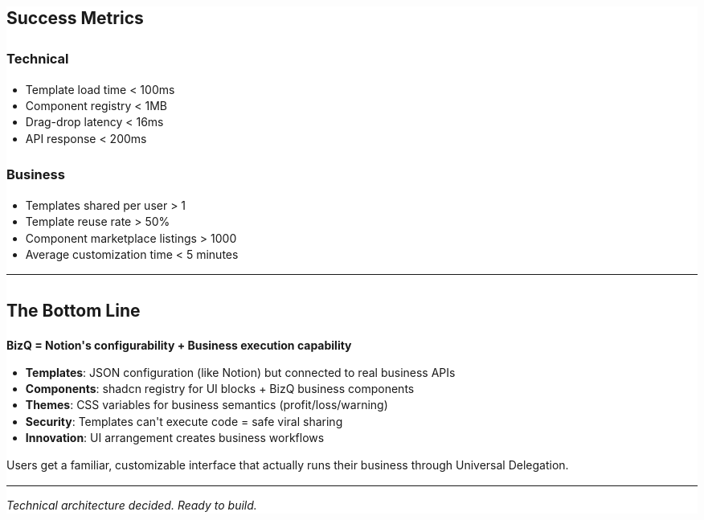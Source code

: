 
## Success Metrics

### Technical
- Template load time < 100ms
- Component registry < 1MB
- Drag-drop latency < 16ms
- API response < 200ms

### Business
- Templates shared per user > 1
- Template reuse rate > 50%
- Component marketplace listings > 1000
- Average customization time < 5 minutes

---

## The Bottom Line

**BizQ = Notion's configurability + Business execution capability**

- **Templates**: JSON configuration (like Notion) but connected to real business APIs
- **Components**: shadcn registry for UI blocks + BizQ business components  
- **Themes**: CSS variables for business semantics (profit/loss/warning)
- **Security**: Templates can't execute code = safe viral sharing
- **Innovation**: UI arrangement creates business workflows

Users get a familiar, customizable interface that actually runs their business through Universal Delegation.

---

*Technical architecture decided. Ready to build.*
